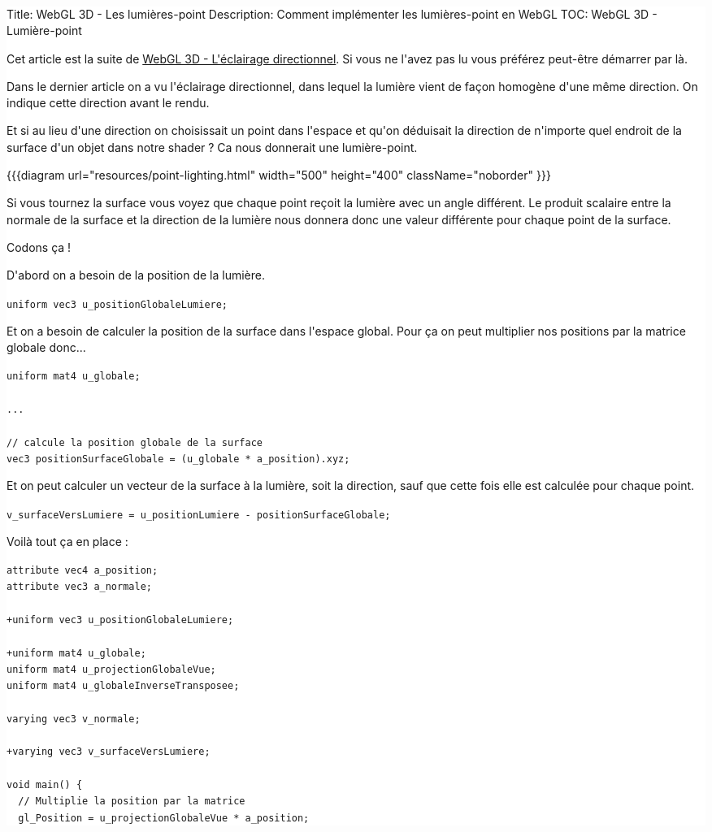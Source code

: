 Title: WebGL 3D - Les lumières-point
Description: Comment implémenter les lumières-point en WebGL
TOC: WebGL 3D - Lumière-point


Cet article est la suite de <a href="webgl-3d-lighting-directional.html">WebGL 3D - L'éclairage directionnel</a>. Si vous ne l'avez pas lu vous préférez peut-être démarrer par là.

Dans le dernier article on a vu l'éclairage directionnel, dans lequel la lumière vient de façon homogène d'une même direction. On indique cette direction avant le rendu. 

Et si au lieu d'une direction on choisissait un point dans l'espace et qu'on déduisait la direction de n'importe quel endroit de la surface d'un objet dans notre shader ? Ca nous donnerait une lumière-point.

{{{diagram url="resources/point-lighting.html" width="500" height="400" className="noborder" }}}

Si vous tournez la surface vous voyez que chaque point reçoit la lumière avec un angle différent. Le produit scalaire entre la normale de la surface et la direction de la lumière nous donnera donc une valeur différente pour chaque point de la surface.

Codons ça !

D'abord on a besoin de la position de la lumière.

    uniform vec3 u_positionGlobaleLumiere;

Et on a besoin de calculer la position de la surface dans l'espace global. Pour ça on peut multiplier nos positions par la matrice globale donc... 

    uniform mat4 u_globale;

    ...

    // calcule la position globale de la surface
    vec3 positionSurfaceGlobale = (u_globale * a_position).xyz;

Et on peut calculer un vecteur de la surface à la lumière, soit la direction, sauf que cette fois elle est calculée pour chaque point.

    v_surfaceVersLumiere = u_positionLumiere - positionSurfaceGlobale;

Voilà tout ça en place :

    attribute vec4 a_position;
    attribute vec3 a_normale;

    +uniform vec3 u_positionGlobaleLumiere;

    +uniform mat4 u_globale;
    uniform mat4 u_projectionGlobaleVue;
    uniform mat4 u_globaleInverseTransposee;

    varying vec3 v_normale;

    +varying vec3 v_surfaceVersLumiere;

    void main() {
      // Multiplie la position par la matrice
      gl_Position = u_projectionGlobaleVue * a_position;
